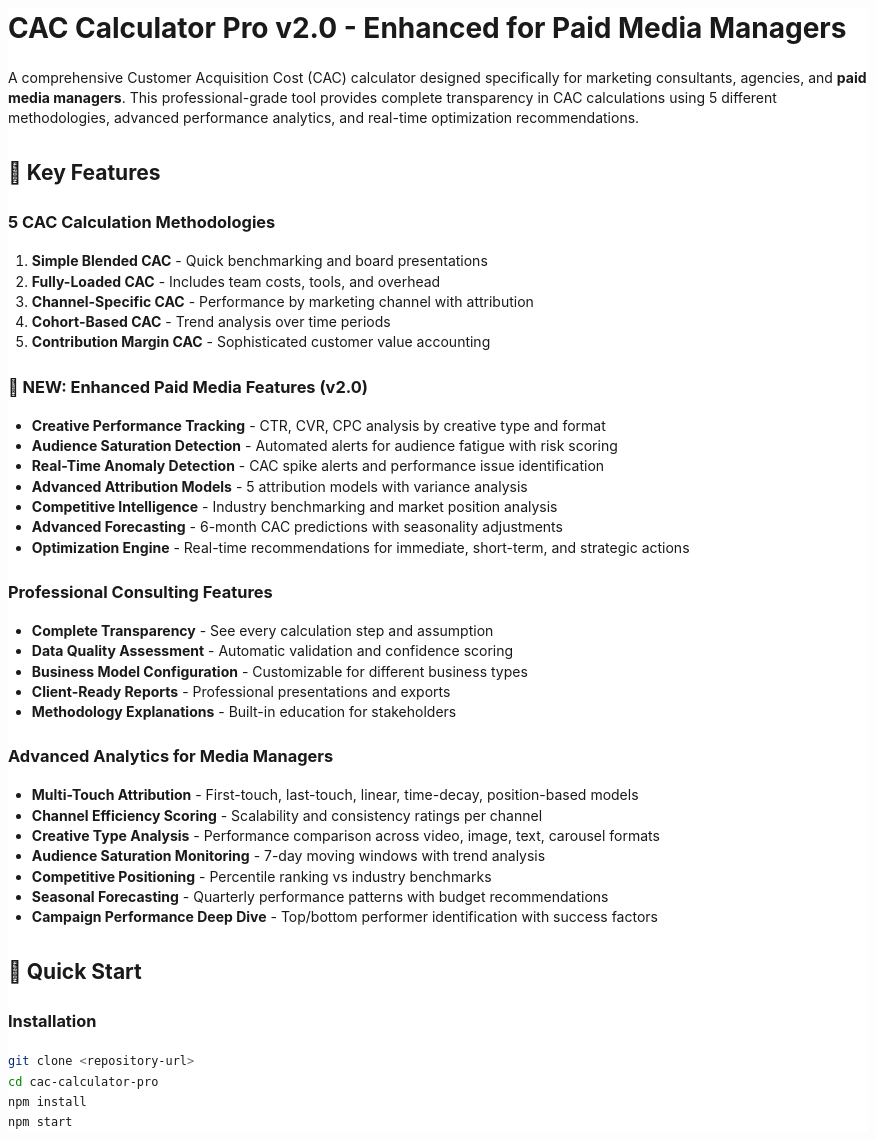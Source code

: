 # CAC Calculator Pro v2.0 - Enhanced for Paid Media Managers

A comprehensive Customer Acquisition Cost (CAC) calculator designed specifically for marketing consultants, agencies, and **paid media managers**. This professional-grade tool provides complete transparency in CAC calculations using 5 different methodologies, advanced performance analytics, and real-time optimization recommendations.

## 🎯 Key Features

### 5 CAC Calculation Methodologies
1. **Simple Blended CAC** - Quick benchmarking and board presentations
2. **Fully-Loaded CAC** - Includes team costs, tools, and overhead
3. **Channel-Specific CAC** - Performance by marketing channel with attribution
4. **Cohort-Based CAC** - Trend analysis over time periods
5. **Contribution Margin CAC** - Sophisticated customer value accounting

### 🚀 NEW: Enhanced Paid Media Features (v2.0)
- **Creative Performance Tracking** - CTR, CVR, CPC analysis by creative type and format
- **Audience Saturation Detection** - Automated alerts for audience fatigue with risk scoring
- **Real-Time Anomaly Detection** - CAC spike alerts and performance issue identification  
- **Advanced Attribution Models** - 5 attribution models with variance analysis
- **Competitive Intelligence** - Industry benchmarking and market position analysis
- **Advanced Forecasting** - 6-month CAC predictions with seasonality adjustments
- **Optimization Engine** - Real-time recommendations for immediate, short-term, and strategic actions

### Professional Consulting Features
- **Complete Transparency** - See every calculation step and assumption
- **Data Quality Assessment** - Automatic validation and confidence scoring
- **Business Model Configuration** - Customizable for different business types
- **Client-Ready Reports** - Professional presentations and exports
- **Methodology Explanations** - Built-in education for stakeholders

### Advanced Analytics for Media Managers
- **Multi-Touch Attribution** - First-touch, last-touch, linear, time-decay, position-based models
- **Channel Efficiency Scoring** - Scalability and consistency ratings per channel
- **Creative Type Analysis** - Performance comparison across video, image, text, carousel formats
- **Audience Saturation Monitoring** - 7-day moving windows with trend analysis
- **Competitive Positioning** - Percentile ranking vs industry benchmarks
- **Seasonal Forecasting** - Quarterly performance patterns with budget recommendations
- **Campaign Performance Deep Dive** - Top/bottom performer identification with success factors

## 🚀 Quick Start

### Installation
```bash
git clone <repository-url>
cd cac-calculator-pro
npm install
npm start
```
